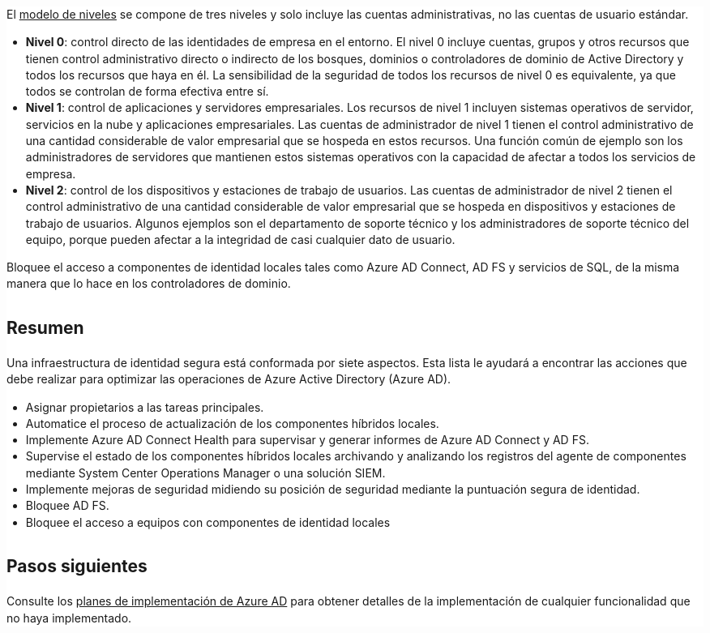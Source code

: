 El [modelo de niveles](/windows-server/identity/securing-privileged-access/securing-privileged-access-reference-material) se compone de tres niveles y solo incluye las cuentas administrativas, no las cuentas de usuario estándar.

- **Nivel 0**: control directo de las identidades de empresa en el entorno. El nivel 0 incluye cuentas, grupos y otros recursos que tienen control administrativo directo o indirecto de los bosques, dominios o controladores de dominio de Active Directory y todos los recursos que haya en él. La sensibilidad de la seguridad de todos los recursos de nivel 0 es equivalente, ya que todos se controlan de forma efectiva entre sí.
- **Nivel 1**: control de aplicaciones y servidores empresariales. Los recursos de nivel 1 incluyen sistemas operativos de servidor, servicios en la nube y aplicaciones empresariales. Las cuentas de administrador de nivel 1 tienen el control administrativo de una cantidad considerable de valor empresarial que se hospeda en estos recursos. Una función común de ejemplo son los administradores de servidores que mantienen estos sistemas operativos con la capacidad de afectar a todos los servicios de empresa.
- **Nivel 2**: control de los dispositivos y estaciones de trabajo de usuarios. Las cuentas de administrador de nivel 2 tienen el control administrativo de una cantidad considerable de valor empresarial que se hospeda en dispositivos y estaciones de trabajo de usuarios. Algunos ejemplos son el departamento de soporte técnico y los administradores de soporte técnico del equipo, porque pueden afectar a la integridad de casi cualquier dato de usuario.

Bloquee el acceso a componentes de identidad locales tales como Azure AD Connect, AD FS y servicios de SQL, de la misma manera que lo hace en los controladores de dominio.

## <a name="summary"></a>Resumen

Una infraestructura de identidad segura está conformada por siete aspectos. Esta lista le ayudará a encontrar las acciones que debe realizar para optimizar las operaciones de Azure Active Directory (Azure AD).

- Asignar propietarios a las tareas principales.
- Automatice el proceso de actualización de los componentes híbridos locales.
- Implemente Azure AD Connect Health para supervisar y generar informes de Azure AD Connect y AD FS.
- Supervise el estado de los componentes híbridos locales archivando y analizando los registros del agente de componentes mediante System Center Operations Manager o una solución SIEM.
- Implemente mejoras de seguridad midiendo su posición de seguridad mediante la puntuación segura de identidad.
- Bloquee AD FS.
- Bloquee el acceso a equipos con componentes de identidad locales

## <a name="next-steps"></a>Pasos siguientes

Consulte los [planes de implementación de Azure AD](active-directory-deployment-plans.md) para obtener detalles de la implementación de cualquier funcionalidad que no haya implementado.